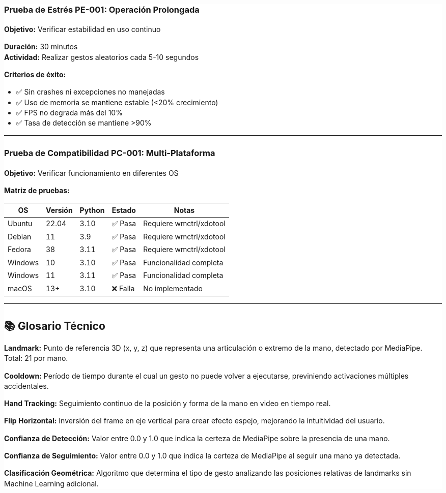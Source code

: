 ### Prueba de Estrés PE-001: Operación Prolongada

**Objetivo:** Verificar estabilidad en uso continuo

**Duración:** 30 minutos  
**Actividad:** Realizar gestos aleatorios cada 5-10 segundos

**Criterios de éxito:**
- ✅ Sin crashes ni excepciones no manejadas
- ✅ Uso de memoria se mantiene estable (<20% crecimiento)
- ✅ FPS no degrada más del 10%
- ✅ Tasa de detección se mantiene >90%

---

### Prueba de Compatibilidad PC-001: Multi-Plataforma

**Objetivo:** Verificar funcionamiento en diferentes OS

**Matriz de pruebas:**

| OS | Versión | Python | Estado | Notas |
|----|---------|--------|--------|-------|
| Ubuntu | 22.04 | 3.10 | ✅ Pasa | Requiere wmctrl/xdotool |
| Debian | 11 | 3.9 | ✅ Pasa | Requiere wmctrl/xdotool |
| Fedora | 38 | 3.11 | ✅ Pasa | Requiere wmctrl/xdotool |
| Windows | 10 | 3.10 | ✅ Pasa | Funcionalidad completa |
| Windows | 11 | 3.11 | ✅ Pasa | Funcionalidad completa |
| macOS | 13+ | 3.10 | ❌ Falla | No implementado |

---

## 📚 Glosario Técnico

**Landmark:** Punto de referencia 3D (x, y, z) que representa una articulación o extremo de la mano, detectado por MediaPipe. Total: 21 por mano.

**Cooldown:** Período de tiempo durante el cual un gesto no puede volver a ejecutarse, previniendo activaciones múltiples accidentales.

**Hand Tracking:** Seguimiento continuo de la posición y forma de la mano en video en tiempo real.

**Flip Horizontal:** Inversión del frame en eje vertical para crear efecto espejo, mejorando la intuitividad del usuario.

**Confianza de Detección:** Valor entre 0.0 y 1.0 que indica la certeza de MediaPipe sobre la presencia de una mano.

**Confianza de Seguimiento:** Valor entre 0.0 y 1.0 que indica la certeza de MediaPipe al seguir una mano ya detectada.

**Clasificación Geométrica:** Algoritmo que determina el tipo de gesto analizando las posiciones relativas de landmarks sin Machine Learning adicional.
